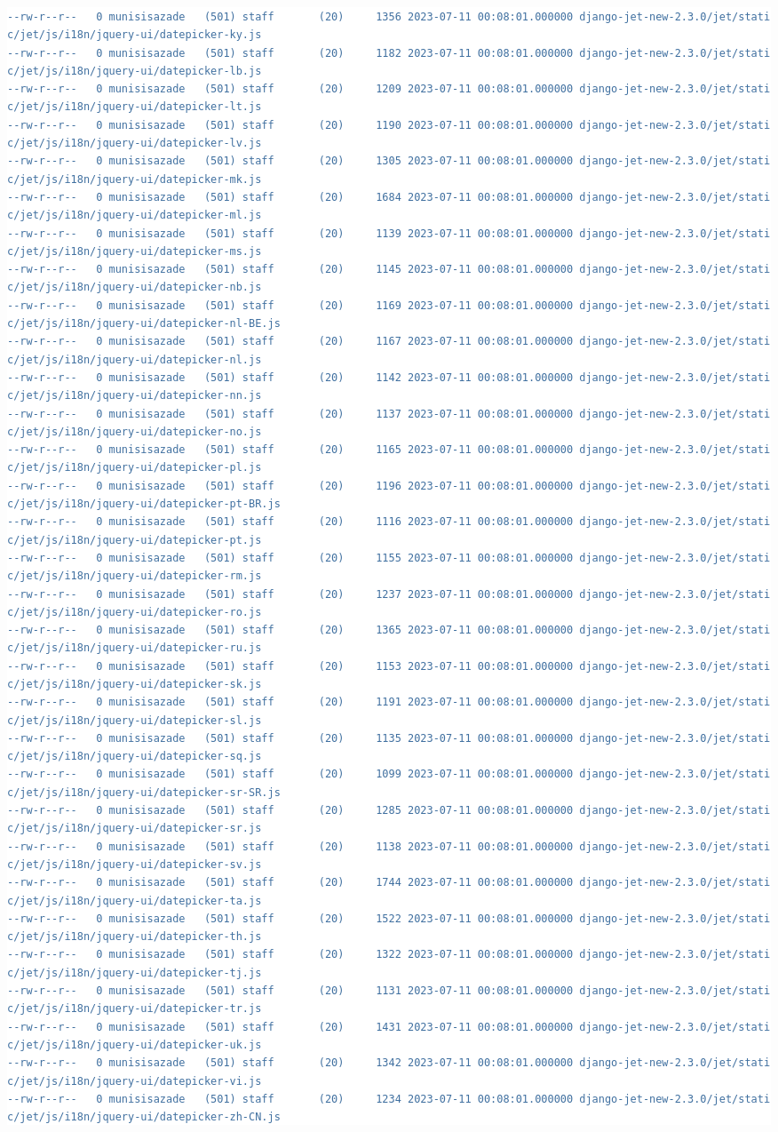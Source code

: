```diff
--rw-r--r--   0 munisisazade   (501) staff       (20)     1356 2023-07-11 00:08:01.000000 django-jet-new-2.3.0/jet/static/jet/js/i18n/jquery-ui/datepicker-ky.js
--rw-r--r--   0 munisisazade   (501) staff       (20)     1182 2023-07-11 00:08:01.000000 django-jet-new-2.3.0/jet/static/jet/js/i18n/jquery-ui/datepicker-lb.js
--rw-r--r--   0 munisisazade   (501) staff       (20)     1209 2023-07-11 00:08:01.000000 django-jet-new-2.3.0/jet/static/jet/js/i18n/jquery-ui/datepicker-lt.js
--rw-r--r--   0 munisisazade   (501) staff       (20)     1190 2023-07-11 00:08:01.000000 django-jet-new-2.3.0/jet/static/jet/js/i18n/jquery-ui/datepicker-lv.js
--rw-r--r--   0 munisisazade   (501) staff       (20)     1305 2023-07-11 00:08:01.000000 django-jet-new-2.3.0/jet/static/jet/js/i18n/jquery-ui/datepicker-mk.js
--rw-r--r--   0 munisisazade   (501) staff       (20)     1684 2023-07-11 00:08:01.000000 django-jet-new-2.3.0/jet/static/jet/js/i18n/jquery-ui/datepicker-ml.js
--rw-r--r--   0 munisisazade   (501) staff       (20)     1139 2023-07-11 00:08:01.000000 django-jet-new-2.3.0/jet/static/jet/js/i18n/jquery-ui/datepicker-ms.js
--rw-r--r--   0 munisisazade   (501) staff       (20)     1145 2023-07-11 00:08:01.000000 django-jet-new-2.3.0/jet/static/jet/js/i18n/jquery-ui/datepicker-nb.js
--rw-r--r--   0 munisisazade   (501) staff       (20)     1169 2023-07-11 00:08:01.000000 django-jet-new-2.3.0/jet/static/jet/js/i18n/jquery-ui/datepicker-nl-BE.js
--rw-r--r--   0 munisisazade   (501) staff       (20)     1167 2023-07-11 00:08:01.000000 django-jet-new-2.3.0/jet/static/jet/js/i18n/jquery-ui/datepicker-nl.js
--rw-r--r--   0 munisisazade   (501) staff       (20)     1142 2023-07-11 00:08:01.000000 django-jet-new-2.3.0/jet/static/jet/js/i18n/jquery-ui/datepicker-nn.js
--rw-r--r--   0 munisisazade   (501) staff       (20)     1137 2023-07-11 00:08:01.000000 django-jet-new-2.3.0/jet/static/jet/js/i18n/jquery-ui/datepicker-no.js
--rw-r--r--   0 munisisazade   (501) staff       (20)     1165 2023-07-11 00:08:01.000000 django-jet-new-2.3.0/jet/static/jet/js/i18n/jquery-ui/datepicker-pl.js
--rw-r--r--   0 munisisazade   (501) staff       (20)     1196 2023-07-11 00:08:01.000000 django-jet-new-2.3.0/jet/static/jet/js/i18n/jquery-ui/datepicker-pt-BR.js
--rw-r--r--   0 munisisazade   (501) staff       (20)     1116 2023-07-11 00:08:01.000000 django-jet-new-2.3.0/jet/static/jet/js/i18n/jquery-ui/datepicker-pt.js
--rw-r--r--   0 munisisazade   (501) staff       (20)     1155 2023-07-11 00:08:01.000000 django-jet-new-2.3.0/jet/static/jet/js/i18n/jquery-ui/datepicker-rm.js
--rw-r--r--   0 munisisazade   (501) staff       (20)     1237 2023-07-11 00:08:01.000000 django-jet-new-2.3.0/jet/static/jet/js/i18n/jquery-ui/datepicker-ro.js
--rw-r--r--   0 munisisazade   (501) staff       (20)     1365 2023-07-11 00:08:01.000000 django-jet-new-2.3.0/jet/static/jet/js/i18n/jquery-ui/datepicker-ru.js
--rw-r--r--   0 munisisazade   (501) staff       (20)     1153 2023-07-11 00:08:01.000000 django-jet-new-2.3.0/jet/static/jet/js/i18n/jquery-ui/datepicker-sk.js
--rw-r--r--   0 munisisazade   (501) staff       (20)     1191 2023-07-11 00:08:01.000000 django-jet-new-2.3.0/jet/static/jet/js/i18n/jquery-ui/datepicker-sl.js
--rw-r--r--   0 munisisazade   (501) staff       (20)     1135 2023-07-11 00:08:01.000000 django-jet-new-2.3.0/jet/static/jet/js/i18n/jquery-ui/datepicker-sq.js
--rw-r--r--   0 munisisazade   (501) staff       (20)     1099 2023-07-11 00:08:01.000000 django-jet-new-2.3.0/jet/static/jet/js/i18n/jquery-ui/datepicker-sr-SR.js
--rw-r--r--   0 munisisazade   (501) staff       (20)     1285 2023-07-11 00:08:01.000000 django-jet-new-2.3.0/jet/static/jet/js/i18n/jquery-ui/datepicker-sr.js
--rw-r--r--   0 munisisazade   (501) staff       (20)     1138 2023-07-11 00:08:01.000000 django-jet-new-2.3.0/jet/static/jet/js/i18n/jquery-ui/datepicker-sv.js
--rw-r--r--   0 munisisazade   (501) staff       (20)     1744 2023-07-11 00:08:01.000000 django-jet-new-2.3.0/jet/static/jet/js/i18n/jquery-ui/datepicker-ta.js
--rw-r--r--   0 munisisazade   (501) staff       (20)     1522 2023-07-11 00:08:01.000000 django-jet-new-2.3.0/jet/static/jet/js/i18n/jquery-ui/datepicker-th.js
--rw-r--r--   0 munisisazade   (501) staff       (20)     1322 2023-07-11 00:08:01.000000 django-jet-new-2.3.0/jet/static/jet/js/i18n/jquery-ui/datepicker-tj.js
--rw-r--r--   0 munisisazade   (501) staff       (20)     1131 2023-07-11 00:08:01.000000 django-jet-new-2.3.0/jet/static/jet/js/i18n/jquery-ui/datepicker-tr.js
--rw-r--r--   0 munisisazade   (501) staff       (20)     1431 2023-07-11 00:08:01.000000 django-jet-new-2.3.0/jet/static/jet/js/i18n/jquery-ui/datepicker-uk.js
--rw-r--r--   0 munisisazade   (501) staff       (20)     1342 2023-07-11 00:08:01.000000 django-jet-new-2.3.0/jet/static/jet/js/i18n/jquery-ui/datepicker-vi.js
--rw-r--r--   0 munisisazade   (501) staff       (20)     1234 2023-07-11 00:08:01.000000 django-jet-new-2.3.0/jet/static/jet/js/i18n/jquery-ui/datepicker-zh-CN.js
```